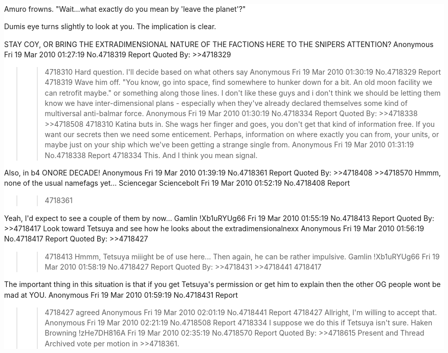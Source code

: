 Amuro frowns. "Wait...what exactly do you mean by 'leave the planet'?"

Dumis eye turns slightly to look at you. The implication is clear.

STAY COY, OR BRING THE EXTRADIMENSIONAL NATURE OF THE FACTIONS HERE TO THE SNIPERS ATTENTION?
Anonymous Fri 19 Mar 2010 01:27:19 No.4718319 Report
Quoted By: >>4718329
>>4718310
Hard question. I'll decide based on what others say
Anonymous Fri 19 Mar 2010 01:30:19 No.4718329 Report
>>4718319
Wave him off. "You know, go into space, find somewhere to hunker down for a bit. An old moon facility we can retrofit maybe." or something along those lines.
I don't like these guys and i don't think we should be letting them know we have inter-dimensional plans - especially when they've already declared themselves some kind of multiversal anti-balmar force.
Anonymous Fri 19 Mar 2010 01:30:19 No.4718334 Report
Quoted By: >>4718338 >>4718508
>>4718310
Katina buts in.
She wags her finger and goes, you don't get that kind of information free.
If you want our secrets then we need some enticement.
Perhaps, information on where exactly you can from, your units, or maybe just on your ship which we've been getting a strange single from.
Anonymous Fri 19 Mar 2010 01:31:19 No.4718338 Report
>>4718334
This. And I think you mean signal.

Also, in b4 ONORE DECADE!
Anonymous Fri 19 Mar 2010 01:39:19 No.4718361 Report
Quoted By: >>4718408 >>4718570
Hmmm, none of the usual namefags yet...
Sciencegar Sciencebolt Fri 19 Mar 2010 01:52:19 No.4718408 Report
>>4718361

Yeah, I'd expect to see a couple of them by now...
Gamlin !Xb1uRYUg66 Fri 19 Mar 2010 01:55:19 No.4718413 Report
Quoted By: >>4718417
Look toward Tetsuya and see how he looks about the extradimensionalnexx
Anonymous Fri 19 Mar 2010 01:56:19 No.4718417 Report
Quoted By: >>4718427
>>4718413
Hmmm, Tetsuya miiight be of use here... Then again, he can be rather impulsive.
Gamlin !Xb1uRYUg66 Fri 19 Mar 2010 01:58:19 No.4718427 Report
Quoted By: >>4718431 >>4718441
>>4718417

The important thing in this situation is that if you get Tetsuya's permission or get him to explain then the other OG people wont be mad at YOU.
Anonymous Fri 19 Mar 2010 01:59:19 No.4718431 Report
>>4718427
agreed
Anonymous Fri 19 Mar 2010 02:01:19 No.4718441 Report
>>4718427
Allright, I'm willing to accept that.
Anonymous Fri 19 Mar 2010 02:21:19 No.4718508 Report
>>4718334
I suppose we do this if Tetsuya isn't sure.
Haken Browning !zHe7DH816A Fri 19 Mar 2010 02:35:19 No.4718570 Report
Quoted By: >>4718615
Present and Thread Archived vote per motion in >>4718361.

